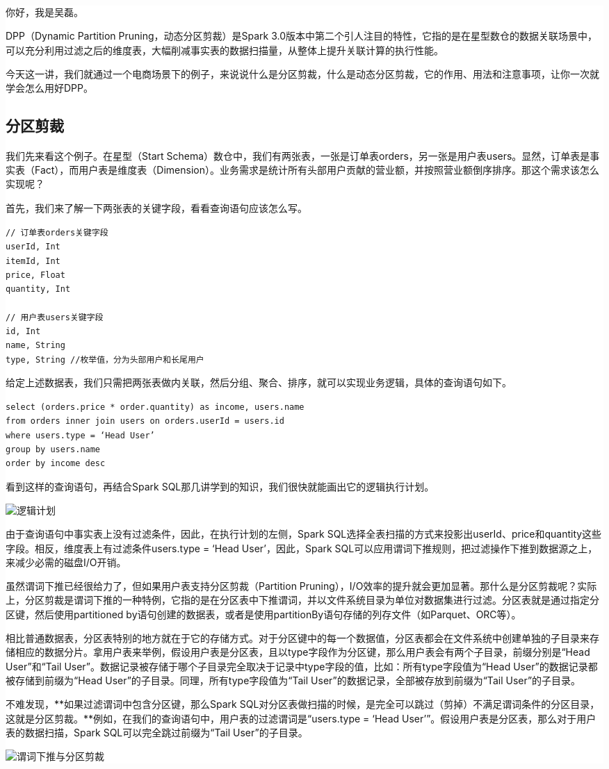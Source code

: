 你好，我是吴磊。

DPP（Dynamic Partition Pruning，动态分区剪裁）是Spark 3.0版本中第二个引人注目的特性，它指的是在星型数仓的数据关联场景中，可以充分利用过滤之后的维度表，大幅削减事实表的数据扫描量，从整体上提升关联计算的执行性能。

今天这一讲，我们就通过一个电商场景下的例子，来说说什么是分区剪裁，什么是动态分区剪裁，它的作用、用法和注意事项，让你一次就学会怎么用好DPP。

## 分区剪裁

我们先来看这个例子。在星型（Start Schema）数仓中，我们有两张表，一张是订单表orders，另一张是用户表users。显然，订单表是事实表（Fact），而用户表是维度表（Dimension）。业务需求是统计所有头部用户贡献的营业额，并按照营业额倒序排序。那这个需求该怎么实现呢？

首先，我们来了解一下两张表的关键字段，看看查询语句应该怎么写。

```
// 订单表orders关键字段
userId, Int
itemId, Int
price, Float
quantity, Int
 
// 用户表users关键字段
id, Int
name, String
type, String //枚举值，分为头部用户和长尾用户

```

给定上述数据表，我们只需把两张表做内关联，然后分组、聚合、排序，就可以实现业务逻辑，具体的查询语句如下。

```
select (orders.price * order.quantity) as income, users.name
from orders inner join users on orders.userId = users.id
where users.type = ‘Head User’
group by users.name
order by income desc
```

看到这样的查询语句，再结合Spark SQL那几讲学到的知识，我们很快就能画出它的逻辑执行计划。

![](https://static001.geekbang.org/resource/image/b2/5b/b200746c2c4e462b96f9a2031b7f285b.jpg?wh=1645%2A1416 "逻辑计划")

由于查询语句中事实表上没有过滤条件，因此，在执行计划的左侧，Spark SQL选择全表扫描的方式来投影出userId、price和quantity这些字段。相反，维度表上有过滤条件users.type = ‘Head User’，因此，Spark SQL可以应用谓词下推规则，把过滤操作下推到数据源之上，来减少必需的磁盘I/O开销。

虽然谓词下推已经很给力了，但如果用户表支持分区剪裁（Partition Pruning），I/O效率的提升就会更加显著。那什么是分区剪裁呢？实际上，分区剪裁是谓词下推的一种特例，它指的是在分区表中下推谓词，并以文件系统目录为单位对数据集进行过滤。分区表就是通过指定分区键，然后使用partitioned by语句创建的数据表，或者是使用partitionBy语句存储的列存文件（如Parquet、ORC等）。

相比普通数据表，分区表特别的地方就在于它的存储方式。对于分区键中的每一个数据值，分区表都会在文件系统中创建单独的子目录来存储相应的数据分片。拿用户表来举例，假设用户表是分区表，且以type字段作为分区键，那么用户表会有两个子目录，前缀分别是“Head User”和“Tail User”。数据记录被存储于哪个子目录完全取决于记录中type字段的值，比如：所有type字段值为“Head User”的数据记录都被存储到前缀为“Head User”的子目录。同理，所有type字段值为“Tail User”的数据记录，全部被存放到前缀为“Tail User”的子目录。

不难发现，**如果过滤谓词中包含分区键，那么Spark SQL对分区表做扫描的时候，是完全可以跳过（剪掉）不满足谓词条件的分区目录，这就是分区剪裁。**例如，在我们的查询语句中，用户表的过滤谓词是“users.type = ‘Head User’”。假设用户表是分区表，那么对于用户表的数据扫描，Spark SQL可以完全跳过前缀为“Tail User”的子目录。

![](https://static001.geekbang.org/resource/image/ee/d9/ee84e71580dc5fc61d0a542fdfca57d9.jpg?wh=4259%2A1614 "谓词下推与分区剪裁")
